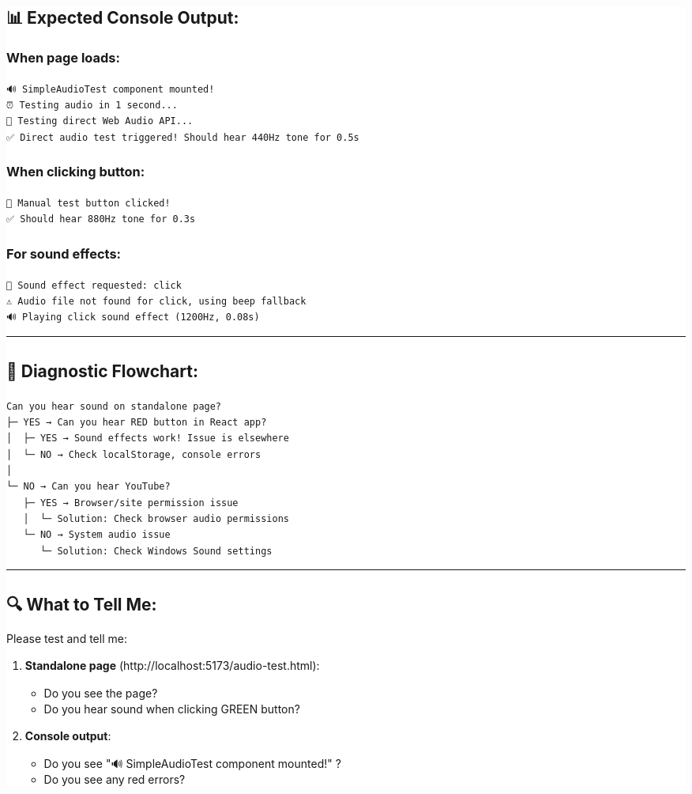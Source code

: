 
## 📊 Expected Console Output:

### When page loads:
```
🔊 SimpleAudioTest component mounted!
⏰ Testing audio in 1 second...
🎵 Testing direct Web Audio API...
✅ Direct audio test triggered! Should hear 440Hz tone for 0.5s
```

### When clicking button:
```
🎵 Manual test button clicked!
✅ Should hear 880Hz tone for 0.3s
```

### For sound effects:
```
🎵 Sound effect requested: click
⚠️ Audio file not found for click, using beep fallback
🔊 Playing click sound effect (1200Hz, 0.08s)
```

---

## 🎯 Diagnostic Flowchart:

```
Can you hear sound on standalone page?
├─ YES → Can you hear RED button in React app?
│  ├─ YES → Sound effects work! Issue is elsewhere
│  └─ NO → Check localStorage, console errors
│
└─ NO → Can you hear YouTube?
   ├─ YES → Browser/site permission issue
   │  └─ Solution: Check browser audio permissions
   └─ NO → System audio issue
      └─ Solution: Check Windows Sound settings
```

---

## 🔍 What to Tell Me:

Please test and tell me:

1. **Standalone page** (http://localhost:5173/audio-test.html):
   - Do you see the page?
   - Do you hear sound when clicking GREEN button?
   
2. **Console output**:
   - Do you see "🔊 SimpleAudioTest component mounted!" ?
   - Do you see any red errors?
   